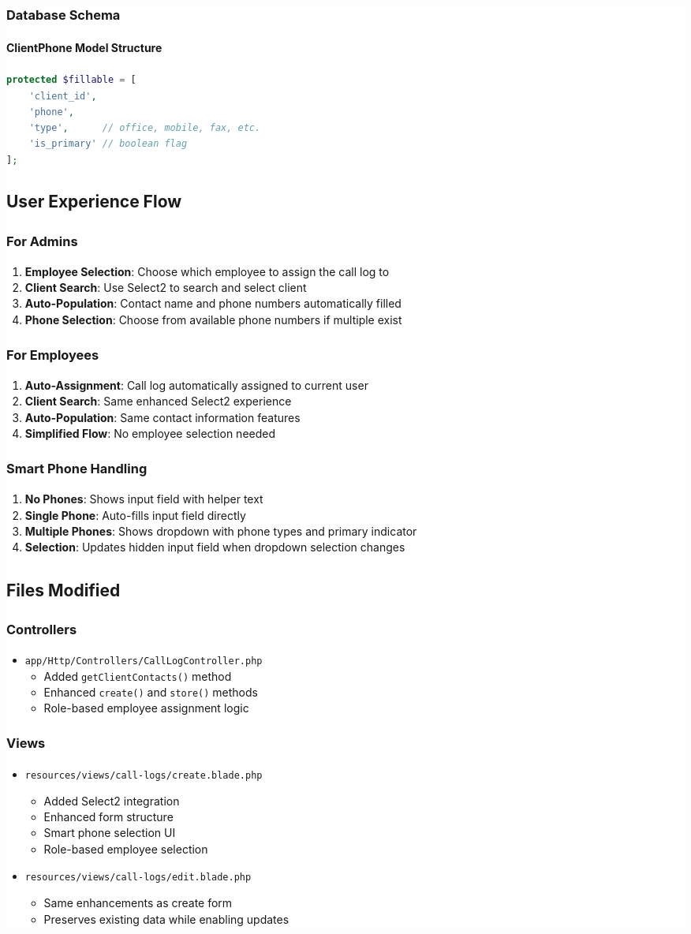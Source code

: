 ### Database Schema

#### ClientPhone Model Structure
```php
protected $fillable = [
    'client_id',
    'phone',
    'type',      // office, mobile, fax, etc.
    'is_primary' // boolean flag
];
```

## User Experience Flow

### For Admins
1. **Employee Selection**: Choose which employee to assign the call log to
2. **Client Search**: Use Select2 to search and select client
3. **Auto-Population**: Contact name and phone numbers automatically filled
4. **Phone Selection**: Choose from available phone numbers if multiple exist

### For Employees
1. **Auto-Assignment**: Call log automatically assigned to current user
2. **Client Search**: Same enhanced Select2 experience
3. **Auto-Population**: Same contact information features
4. **Simplified Flow**: No employee selection needed

### Smart Phone Handling
1. **No Phones**: Shows input field with helper text
2. **Single Phone**: Auto-fills input field directly
3. **Multiple Phones**: Shows dropdown with phone types and primary indicator
4. **Selection**: Updates hidden input field when dropdown selection changes

## Files Modified

### Controllers
- `app/Http/Controllers/CallLogController.php`
  - Added `getClientContacts()` method
  - Enhanced `create()` and `store()` methods
  - Role-based employee assignment logic

### Views
- `resources/views/call-logs/create.blade.php`
  - Added Select2 integration
  - Enhanced form structure
  - Smart phone selection UI
  - Role-based employee selection

- `resources/views/call-logs/edit.blade.php`
  - Same enhancements as create form
  - Preserves existing data while enabling updates
